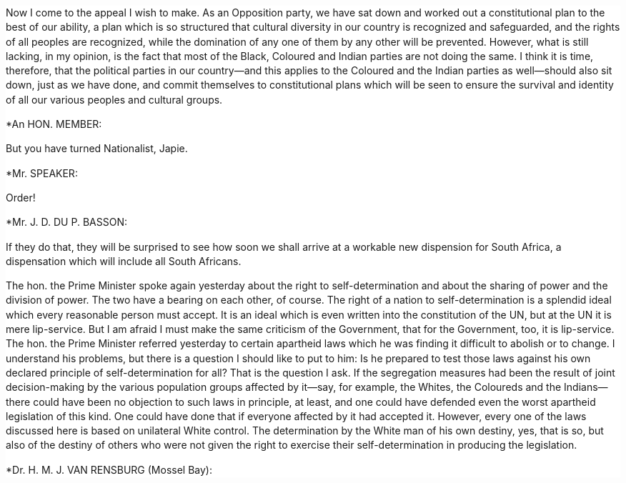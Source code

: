 <p>Now I come to the appeal I wish to make. As an Opposition party, we have sat down and worked out a constitutional plan to the best of our ability, a plan which is so structured that cultural diversity in our country is recognized and safeguarded, and the rights of all peoples are recognized, while the domination of any one of them by any other will be prevented. However, what is still lacking, in my opinion, is the fact that most of the Black, Coloured and Indian parties are not doing the same. I think it is time, therefore, that the political parties in our country&#x2014;and this applies to the Coloured and the Indian parties as well&#x2014;should also sit down, just as we have done, and commit themselves to constitutional plans which will be seen to ensure the survival and identity of all our various peoples and cultural groups.</p>

</speech>

<speech by="#hon_member">

<from>*An <person refersTo="hansard_za">HON. MEMBER</person>:</from>

<p>But you have turned Nationalist, Japie.</p>

</speech>

<speech by="#speaker">

<from>*Mr. <person refersTo="hansard_za">SPEAKER</person>:</from>

<p>Order!</p>

</speech>

<speech by="#basson">

<from>*Mr. <person refersTo="hansard_za">J. D. DU P. BASSON</person>:</from>

<p>If they do that, they will be surprised to see how soon we shall arrive at a workable new dispension for South Africa, a dispensation which will include all South Africans.</p>

<p>The hon. the Prime Minister spoke again yesterday about the right to self-determination and about the sharing of power and the division of power. The two have a bearing on each other, of course. The right of a nation to self-determination is a splendid ideal which <span class="col_329-330" refersTo="page_0183"/>every reasonable person must accept. It is an ideal which is even written into the constitution of the UN, but at the UN it is mere lip-service. But I am afraid I must make the same criticism of the Government, that for the Government, too, it is lip-service. The hon. the Prime Minister referred yesterday to certain apartheid laws which he was finding it difficult to abolish or to change. I understand his problems, but there is a question I should like to put to him: Is he prepared to test those laws against his own declared principle of self-determination for all&#x003F; That is the question I ask. If the segregation measures had been the result of joint decision-making by the various population groups affected by it&#x2014;say, for example, the Whites, the Coloureds and the Indians&#x2014;there could have been no objection to such laws in principle, at least, and one could have defended even the worst apartheid legislation of this kind. One could have done that if everyone affected by it had accepted it. However, every one of the laws discussed here is based on unilateral White control. The determination by the White man of his own destiny, yes, that is so, but also of the destiny of others who were not given the right to exercise their self-determination in producing the legislation.</p>

</speech>

<speech by="#van_rensburg">

<from>*Dr. <person refersTo="hansard_za">H. M. J. VAN RENSBURG (Mossel Bay)</person>:</from>

